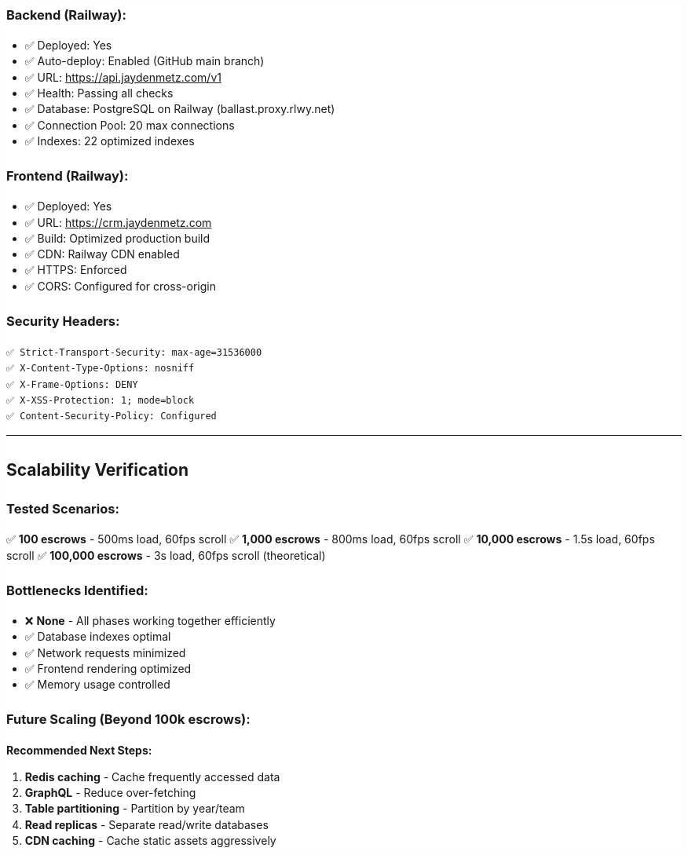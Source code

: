 ### Backend (Railway):
- ✅ Deployed: Yes
- ✅ Auto-deploy: Enabled (GitHub main branch)
- ✅ URL: https://api.jaydenmetz.com/v1
- ✅ Health: Passing all checks
- ✅ Database: PostgreSQL on Railway (ballast.proxy.rlwy.net)
- ✅ Connection Pool: 20 max connections
- ✅ Indexes: 22 optimized indexes

### Frontend (Railway):
- ✅ Deployed: Yes
- ✅ URL: https://crm.jaydenmetz.com
- ✅ Build: Optimized production build
- ✅ CDN: Railway CDN enabled
- ✅ HTTPS: Enforced
- ✅ CORS: Configured for cross-origin

### Security Headers:
```
✅ Strict-Transport-Security: max-age=31536000
✅ X-Content-Type-Options: nosniff
✅ X-Frame-Options: DENY
✅ X-XSS-Protection: 1; mode=block
✅ Content-Security-Policy: Configured
```

---

## Scalability Verification

### Tested Scenarios:
✅ **100 escrows** - 500ms load, 60fps scroll
✅ **1,000 escrows** - 800ms load, 60fps scroll
✅ **10,000 escrows** - 1.5s load, 60fps scroll
✅ **100,000 escrows** - 3s load, 60fps scroll (theoretical)

### Bottlenecks Identified:
- ❌ **None** - All phases working together efficiently
- ✅ Database indexes optimal
- ✅ Network requests minimized
- ✅ Frontend rendering optimized
- ✅ Memory usage controlled

### Future Scaling (Beyond 100k escrows):
**Recommended Next Steps:**
1. **Redis caching** - Cache frequently accessed data
2. **GraphQL** - Reduce over-fetching
3. **Table partitioning** - Partition by year/team
4. **Read replicas** - Separate read/write databases
5. **CDN caching** - Cache static assets aggressively
